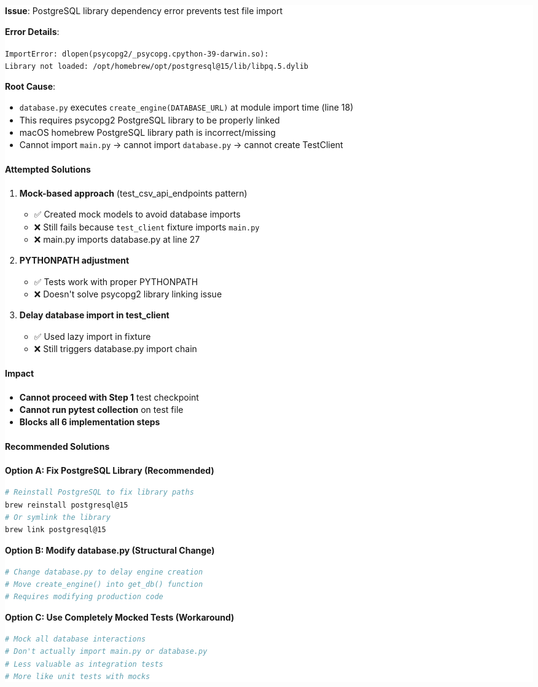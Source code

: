 **Issue**: PostgreSQL library dependency error prevents test file import

**Error Details**:
```
ImportError: dlopen(psycopg2/_psycopg.cpython-39-darwin.so): 
Library not loaded: /opt/homebrew/opt/postgresql@15/lib/libpq.5.dylib
```

**Root Cause**:
- `database.py` executes `create_engine(DATABASE_URL)` at module import time (line 18)
- This requires psycopg2 PostgreSQL library to be properly linked
- macOS homebrew PostgreSQL library path is incorrect/missing
- Cannot import `main.py` → cannot import `database.py` → cannot create TestClient

#### Attempted Solutions

1. **Mock-based approach** (test_csv_api_endpoints pattern)
   - ✅ Created mock models to avoid database imports
   - ❌ Still fails because `test_client` fixture imports `main.py`
   - ❌ main.py imports database.py at line 27

2. **PYTHONPATH adjustment**
   - ✅ Tests work with proper PYTHONPATH
   - ❌ Doesn't solve psycopg2 library linking issue

3. **Delay database import in test_client**
   - ✅ Used lazy import in fixture
   - ❌ Still triggers database.py import chain

#### Impact

- **Cannot proceed with Step 1** test checkpoint
- **Cannot run pytest collection** on test file
- **Blocks all 6 implementation steps**

#### Recommended Solutions

**Option A: Fix PostgreSQL Library (Recommended)**
```bash
# Reinstall PostgreSQL to fix library paths
brew reinstall postgresql@15
# Or symlink the library
brew link postgresql@15
```

**Option B: Modify database.py (Structural Change)**
```python
# Change database.py to delay engine creation
# Move create_engine() into get_db() function
# Requires modifying production code
```

**Option C: Use Completely Mocked Tests (Workaround)**
```python
# Mock all database interactions
# Don't actually import main.py or database.py
# Less valuable as integration tests
# More like unit tests with mocks
```
